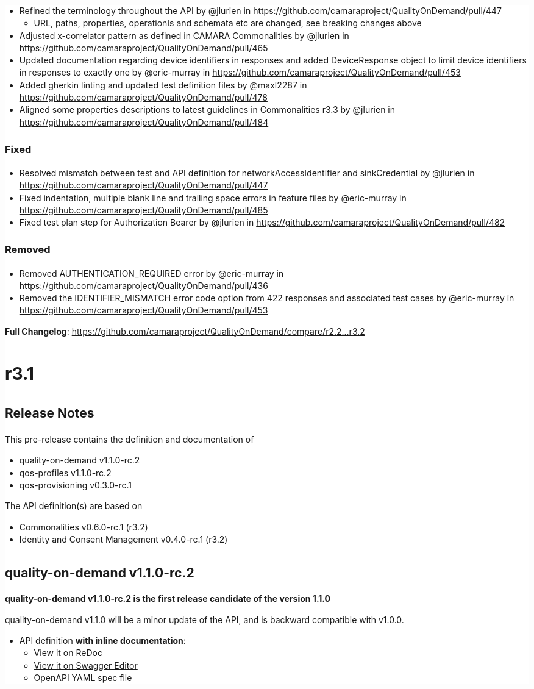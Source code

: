 * Refined the terminology throughout the API by @jlurien in https://github.com/camaraproject/QualityOnDemand/pull/447
  * URL, paths, properties, operationIs and schemata etc are changed, see breaking changes above
* Adjusted x-correlator pattern as defined in CAMARA Commonalities by @jlurien in https://github.com/camaraproject/QualityOnDemand/pull/465
* Updated documentation regarding device identifiers in responses and added DeviceResponse object to limit device identifiers in responses to exactly one by @eric-murray in https://github.com/camaraproject/QualityOnDemand/pull/453
* Added gherkin linting and updated test definition files by @maxl2287 in https://github.com/camaraproject/QualityOnDemand/pull/478
* Aligned some properties descriptions to latest guidelines in Commonalities r3.3 by @jlurien in https://github.com/camaraproject/QualityOnDemand/pull/484

### Fixed

* Resolved mismatch between test and API definition for networkAccessIdentifier and sinkCredential by @jlurien in https://github.com/camaraproject/QualityOnDemand/pull/447
* Fixed indentation, multiple blank line and trailing space errors in feature files by @eric-murray in https://github.com/camaraproject/QualityOnDemand/pull/485
* Fixed test plan step for Authorization Bearer by @jlurien in https://github.com/camaraproject/QualityOnDemand/pull/482

### Removed

* Removed AUTHENTICATION_REQUIRED error by @eric-murray in https://github.com/camaraproject/QualityOnDemand/pull/436
* Removed the IDENTIFIER_MISMATCH error code option from 422 responses and associated test cases by @eric-murray in https://github.com/camaraproject/QualityOnDemand/pull/453

**Full Changelog**: https://github.com/camaraproject/QualityOnDemand/compare/r2.2...r3.2

# r3.1
## Release Notes

This pre-release contains the definition and documentation of

* quality-on-demand v1.1.0-rc.2
* qos-profiles v1.1.0-rc.2
* qos-provisioning v0.3.0-rc.1

The API definition(s) are based on
* Commonalities v0.6.0-rc.1 (r3.2)
* Identity and Consent Management v0.4.0-rc.1 (r3.2)

## quality-on-demand v1.1.0-rc.2

**quality-on-demand v1.1.0-rc.2 is the first release candidate of the version 1.1.0**

quality-on-demand v1.1.0 will be a minor update of the API, and is backward compatible with v1.0.0.

- API definition **with inline documentation**:
  - [View it on ReDoc](https://redocly.github.io/redoc/?url=https://raw.githubusercontent.com/camaraproject/QualityOnDemand/r3.1/code/API_definitions/quality-on-demand.yaml&nocors)
  - [View it on Swagger Editor](https://camaraproject.github.io/swagger-ui/?url=https://raw.githubusercontent.com/camaraproject/QualityOnDemand/r3.1/code/API_definitions/quality-on-demand.yaml)
  - OpenAPI [YAML spec file](https://github.com/camaraproject/QualityOnDemand/blob/r3.1/code/API_definitions/quality-on-demand.yaml)

